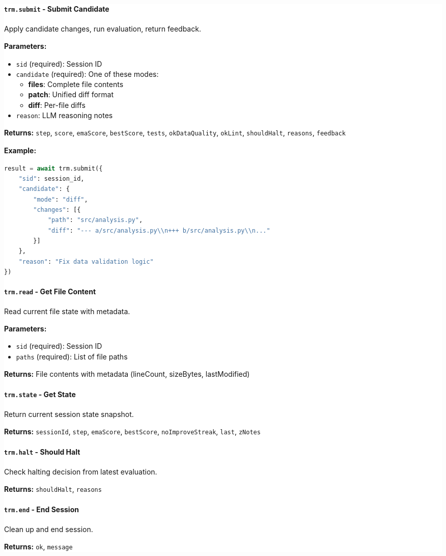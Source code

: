 #### `trm.submit` - Submit Candidate

Apply candidate changes, run evaluation, return feedback.

**Parameters:**
- `sid` (required): Session ID
- `candidate` (required): One of these modes:
  - **files**: Complete file contents
  - **patch**: Unified diff format
  - **diff**: Per-file diffs
- `reason`: LLM reasoning notes

**Returns:** `step`, `score`, `emaScore`, `bestScore`, `tests`, `okDataQuality`, `okLint`, `shouldHalt`, `reasons`, `feedback`

**Example:**
```python
result = await trm.submit({
    "sid": session_id,
    "candidate": {
        "mode": "diff",
        "changes": [{
            "path": "src/analysis.py",
            "diff": "--- a/src/analysis.py\\n+++ b/src/analysis.py\\n..."
        }]
    },
    "reason": "Fix data validation logic"
})
```

#### `trm.read` - Get File Content

Read current file state with metadata.

**Parameters:**
- `sid` (required): Session ID
- `paths` (required): List of file paths

**Returns:** File contents with metadata (lineCount, sizeBytes, lastModified)

#### `trm.state` - Get State

Return current session state snapshot.

**Returns:** `sessionId`, `step`, `emaScore`, `bestScore`, `noImproveStreak`, `last`, `zNotes`

#### `trm.halt` - Should Halt

Check halting decision from latest evaluation.

**Returns:** `shouldHalt`, `reasons`

#### `trm.end` - End Session

Clean up and end session.

**Returns:** `ok`, `message`
